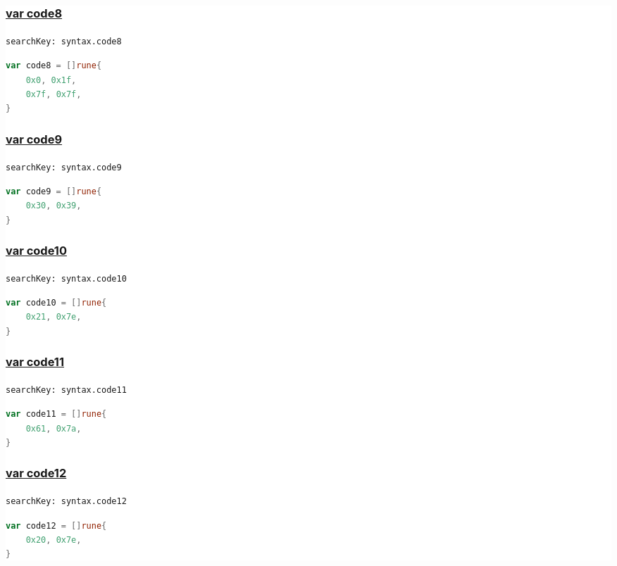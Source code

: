### <a id="code8" href="#code8">var code8</a>

```
searchKey: syntax.code8
```

```Go
var code8 = []rune{
	0x0, 0x1f,
	0x7f, 0x7f,
}
```

### <a id="code9" href="#code9">var code9</a>

```
searchKey: syntax.code9
```

```Go
var code9 = []rune{
	0x30, 0x39,
}
```

### <a id="code10" href="#code10">var code10</a>

```
searchKey: syntax.code10
```

```Go
var code10 = []rune{
	0x21, 0x7e,
}
```

### <a id="code11" href="#code11">var code11</a>

```
searchKey: syntax.code11
```

```Go
var code11 = []rune{
	0x61, 0x7a,
}
```

### <a id="code12" href="#code12">var code12</a>

```
searchKey: syntax.code12
```

```Go
var code12 = []rune{
	0x20, 0x7e,
}
```
